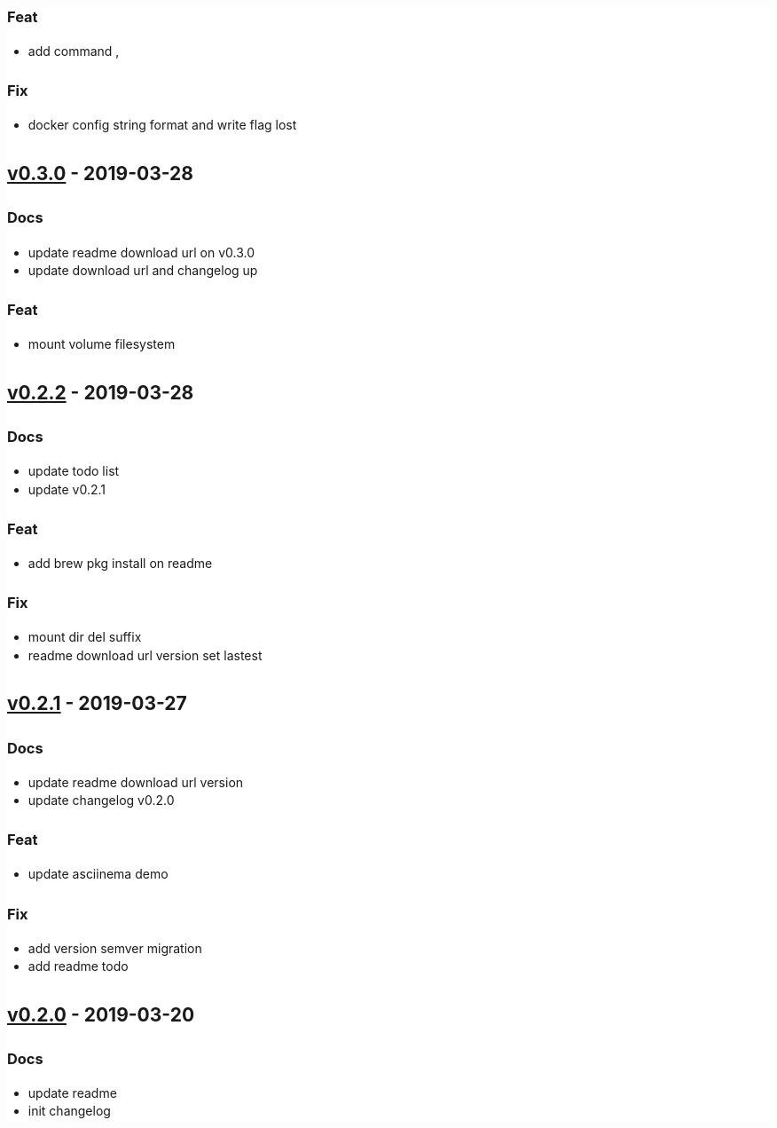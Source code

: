 ### Feat
- add command ,

### Fix
- docker config string format and write flag lost


<a name="v0.3.0"></a>
## [v0.3.0] - 2019-03-28
### Docs
- update readme download url on v0.3.0
- update download url and changelog up

### Feat
- mount volume filesystem


<a name="v0.2.2"></a>
## [v0.2.2] - 2019-03-28
### Docs
- update todo list
- update v0.2.1

### Feat
- add brew pkg install on readme

### Fix
- mount dir del suffix
- readme download url version set lastest


<a name="v0.2.1"></a>
## [v0.2.1] - 2019-03-27
### Docs
- update readme download url version
- update changelog v0.2.0

### Feat
- update asciinema demo

### Fix
- add version semver migration
- add readme todo


<a name="v0.2.0"></a>
## [v0.2.0] - 2019-03-20
### Docs
- update readme
- init changelog


[0.7.4]: https://github.com/zeromake/docker-debug/compare/0.7.3...0.7.4
[0.7.3]: https://github.com/zeromake/docker-debug/compare/0.7.2...0.7.3
[0.7.2]: https://github.com/zeromake/docker-debug/compare/0.7.0...0.7.2
[0.7.0]: https://github.com/zeromake/docker-debug/compare/0.6.3...0.7.0
[0.6.3]: https://github.com/zeromake/docker-debug/compare/0.6.2...0.6.3
[0.6.2]: https://github.com/zeromake/docker-debug/compare/0.6.1...0.6.2
[0.6.1]: https://github.com/zeromake/docker-debug/compare/0.6.0...0.6.1
[0.6.0]: https://github.com/zeromake/docker-debug/compare/0.5.2...0.6.0
[0.5.2]: https://github.com/zeromake/docker-debug/compare/v0.5.1...0.5.2
[v0.5.1]: https://github.com/zeromake/docker-debug/compare/v0.5.0...v0.5.1
[v0.5.0]: https://github.com/zeromake/docker-debug/compare/v0.4.0...v0.5.0
[v0.4.0]: https://github.com/zeromake/docker-debug/compare/v0.3.0...v0.4.0
[v0.3.0]: https://github.com/zeromake/docker-debug/compare/v0.2.2...v0.3.0
[v0.2.2]: https://github.com/zeromake/docker-debug/compare/v0.2.1...v0.2.2
[v0.2.1]: https://github.com/zeromake/docker-debug/compare/v0.2.0...v0.2.1
[v0.2.0]: https://github.com/zeromake/docker-debug/compare/v0.1.0...v0.2.0